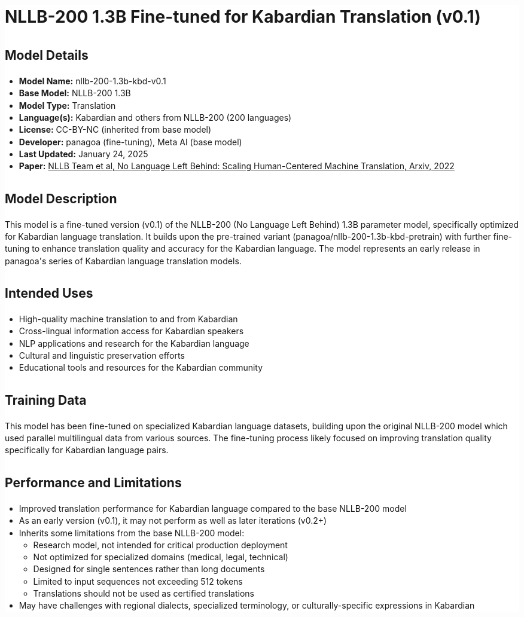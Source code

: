 
# NLLB-200 1.3B Fine-tuned for Kabardian Translation (v0.1)

## Model Details

- **Model Name:** nllb-200-1.3b-kbd-v0.1
- **Base Model:** NLLB-200 1.3B
- **Model Type:** Translation
- **Language(s):** Kabardian and others from NLLB-200 (200 languages)
- **License:** CC-BY-NC (inherited from base model)
- **Developer:** panagoa (fine-tuning), Meta AI (base model)
- **Last Updated:** January 24, 2025
- **Paper:** [NLLB Team et al, No Language Left Behind: Scaling Human-Centered Machine Translation, Arxiv, 2022](https://arxiv.org/abs/2207.04672)

## Model Description

This model is a fine-tuned version (v0.1) of the NLLB-200 (No Language Left Behind) 1.3B parameter model, specifically optimized for Kabardian language translation. It builds upon the pre-trained variant (panagoa/nllb-200-1.3b-kbd-pretrain) with further fine-tuning to enhance translation quality and accuracy for the Kabardian language. The model represents an early release in panagoa's series of Kabardian language translation models.

## Intended Uses

- High-quality machine translation to and from Kabardian
- Cross-lingual information access for Kabardian speakers
- NLP applications and research for the Kabardian language
- Cultural and linguistic preservation efforts
- Educational tools and resources for the Kabardian community

## Training Data

This model has been fine-tuned on specialized Kabardian language datasets, building upon the original NLLB-200 model which used parallel multilingual data from various sources. The fine-tuning process likely focused on improving translation quality specifically for Kabardian language pairs.

## Performance and Limitations

- Improved translation performance for Kabardian language compared to the base NLLB-200 model
- As an early version (v0.1), it may not perform as well as later iterations (v0.2+)
- Inherits some limitations from the base NLLB-200 model:
  - Research model, not intended for critical production deployment
  - Not optimized for specialized domains (medical, legal, technical)
  - Designed for single sentences rather than long documents
  - Limited to input sequences not exceeding 512 tokens
  - Translations should not be used as certified translations
- May have challenges with regional dialects, specialized terminology, or culturally-specific expressions in Kabardian
